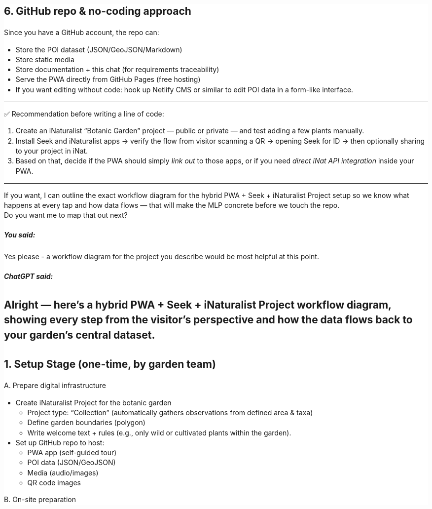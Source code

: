 
## **6\. GitHub repo & no-coding approach**

Since you have a GitHub account, the repo can:

* Store the POI dataset (JSON/GeoJSON/Markdown)  
* Store static media  
* Store documentation \+ this chat (for requirements traceability)  
* Serve the PWA directly from GitHub Pages (free hosting)  
* If you want editing without code: hook up Netlify CMS or similar to edit POI data in a form-like interface.

---

✅ Recommendation before writing a line of code:

1. Create an iNaturalist “Botanic Garden” project — public or private — and test adding a few plants manually.  
2. Install Seek and iNaturalist apps → verify the flow from visitor scanning a QR → opening Seek for ID → then optionally sharing to your project in iNat.  
3. Based on that, decide if the PWA should simply *link out* to those apps, or if you need *direct iNat API integration* inside your PWA.

---

If you want, I can outline the exact workflow diagram for the hybrid PWA \+ Seek \+ iNaturalist Project setup so we know what happens at every tap and how data flows — that will make the MLP concrete before we touch the repo.  
Do you want me to map that out next?

##### **You said:**

Yes please \- a workflow diagram for the project you describe would be most helpful at this point.

###### **ChatGPT said:**

Alright — here’s a hybrid PWA \+ Seek \+ iNaturalist Project workflow diagram, showing every step from the visitor’s perspective and how the data flows back to your garden’s central dataset.  
---

## **1\. Setup Stage (one-time, by garden team)**

A. Prepare digital infrastructure

* Create iNaturalist Project for the botanic garden  
  * Project type: “Collection” (automatically gathers observations from defined area & taxa)  
  * Define garden boundaries (polygon)  
  * Write welcome text \+ rules (e.g., only wild or cultivated plants within the garden).  
* Set up GitHub repo to host:  
  * PWA app (self-guided tour)  
  * POI data (JSON/GeoJSON)  
  * Media (audio/images)  
  * QR code images

B. On-site preparation
